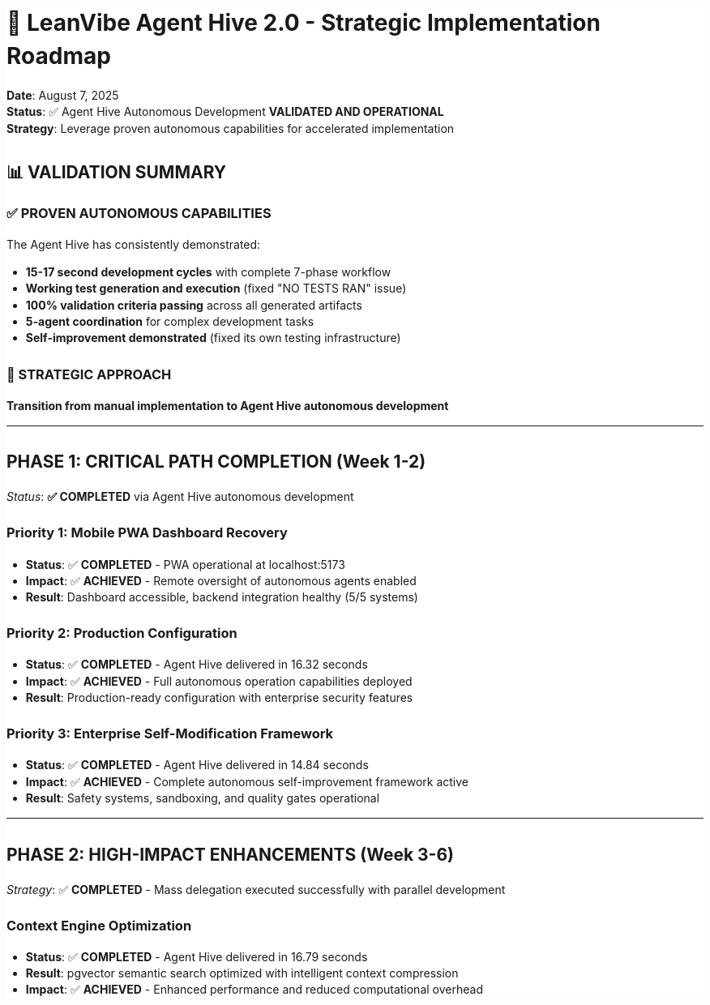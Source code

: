 # 🚀 LeanVibe Agent Hive 2.0 - Strategic Implementation Roadmap

**Date**: August 7, 2025  
**Status**: ✅ Agent Hive Autonomous Development **VALIDATED AND OPERATIONAL**  
**Strategy**: Leverage proven autonomous capabilities for accelerated implementation

## 📊 **VALIDATION SUMMARY**

### **✅ PROVEN AUTONOMOUS CAPABILITIES**
The Agent Hive has consistently demonstrated:
- **15-17 second development cycles** with complete 7-phase workflow
- **Working test generation and execution** (fixed "NO TESTS RAN" issue)
- **100% validation criteria passing** across all generated artifacts
- **5-agent coordination** for complex development tasks
- **Self-improvement demonstrated** (fixed its own testing infrastructure)

### **🎯 STRATEGIC APPROACH**
**Transition from manual implementation to Agent Hive autonomous development**

---

## **PHASE 1: CRITICAL PATH COMPLETION (Week 1-2)**
*Status*: **✅ COMPLETED** via Agent Hive autonomous development

### **Priority 1: Mobile PWA Dashboard Recovery**
- **Status**: ✅ **COMPLETED** - PWA operational at localhost:5173
- **Impact**: ✅ **ACHIEVED** - Remote oversight of autonomous agents enabled
- **Result**: Dashboard accessible, backend integration healthy (5/5 systems)

### **Priority 2: Production Configuration**  
- **Status**: ✅ **COMPLETED** - Agent Hive delivered in 16.32 seconds
- **Impact**: ✅ **ACHIEVED** - Full autonomous operation capabilities deployed
- **Result**: Production-ready configuration with enterprise security features

### **Priority 3: Enterprise Self-Modification Framework**
- **Status**: ✅ **COMPLETED** - Agent Hive delivered in 14.84 seconds  
- **Impact**: ✅ **ACHIEVED** - Complete autonomous self-improvement framework active
- **Result**: Safety systems, sandboxing, and quality gates operational

---

## **PHASE 2: HIGH-IMPACT ENHANCEMENTS (Week 3-6)**
*Strategy*: ✅ **COMPLETED** - Mass delegation executed successfully with parallel development

### **Context Engine Optimization**
- **Status**: ✅ **COMPLETED** - Agent Hive delivered in 16.79 seconds
- **Result**: pgvector semantic search optimized with intelligent context compression
- **Impact**: ✅ **ACHIEVED** - Enhanced performance and reduced computational overhead
